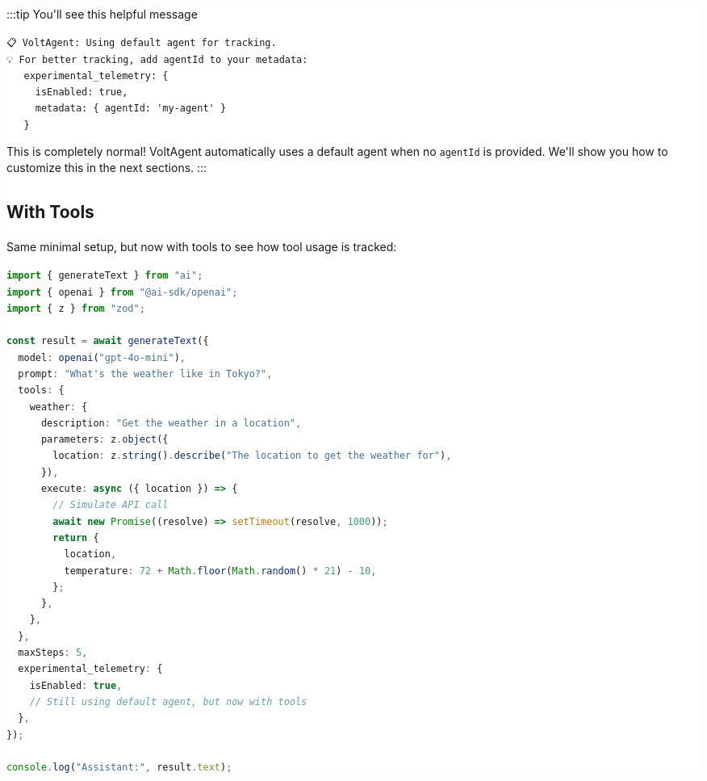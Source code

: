 :::tip You'll see this helpful message

```
📋 VoltAgent: Using default agent for tracking.
💡 For better tracking, add agentId to your metadata:
   experimental_telemetry: {
     isEnabled: true,
     metadata: { agentId: 'my-agent' }
   }
```

This is completely normal! VoltAgent automatically uses a default agent when no `agentId` is provided. We'll show you how to customize this in the next sections.
:::




## With Tools

Same minimal setup, but now with tools to see how tool usage is tracked:

```typescript
import { generateText } from "ai";
import { openai } from "@ai-sdk/openai";
import { z } from "zod";

const result = await generateText({
  model: openai("gpt-4o-mini"),
  prompt: "What's the weather like in Tokyo?",
  tools: {
    weather: {
      description: "Get the weather in a location",
      parameters: z.object({
        location: z.string().describe("The location to get the weather for"),
      }),
      execute: async ({ location }) => {
        // Simulate API call
        await new Promise((resolve) => setTimeout(resolve, 1000));
        return {
          location,
          temperature: 72 + Math.floor(Math.random() * 21) - 10,
        };
      },
    },
  },
  maxSteps: 5,
  experimental_telemetry: {
    isEnabled: true,
    // Still using default agent, but now with tools
  },
});

console.log("Assistant:", result.text);
```
